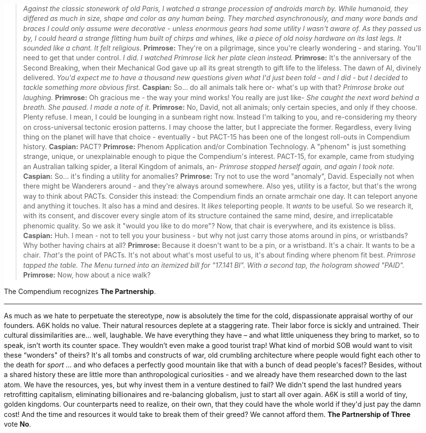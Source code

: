 > _Against the classic stonework of old Paris, I watched a strange procession of androids march by. While humanoid, they differed as much in size, shape and color as any human being. They marched asynchronously, and many wore bands and braces I could only assume were decorative - unless enormous gears had some utility I wasn't aware of. As they passed us by, I could heard a strange flitting hum built of chirps and whines, like a piece of old noisy hardware on its last legs. It sounded like a chant. It felt religious._
> **Primrose:** They're on a pilgrimage, since you're clearly wondering - and staring. You'll need to get that under control.
> _I did. I watched Primrose lick her plate clean instead._
> **Primrose:** It's the anniversary of the Second Breaking, when their Mechanical God gave up all its great strength to gift life to the lifeless. The dawn of AI, divinely delivered.
> _You'd expect me to have a thousand new questions given what I'd just been told - and I did - but I decided to tackle something more obvious first._
> **Caspian:** So… do all animals talk here or- what's up with that?
> _Primrose broke out laughing._
> **Primrose:** Oh gracious me - the way your mind works! You really are just like-
> _She caught the next word behind a breath. She paused. I made a note of it._
> **Primrose:** No, David, not all animals; only certain species, and only if they choose. Plenty refuse. I mean, I could be lounging in a sunbeam right now. Instead I'm talking to you, and re-considering my theory on cross-universal tectonic erosion patterns. I may choose the latter, but I appreciate the former. Regardless, every living thing on the planet will have that choice - eventually - but PACT-15 has been one of the longest roll-outs in Compendium history.
> **Caspian:** PACT?
> **Primrose:** Phenom Application and/or Combination Technology. A "phenom" is just something strange, unique, or unexplainable enough to pique the Compendium's interest. PACT-15, for example, came from studying an Australian talking spider, a literal Kingdom of animals, an-
> _Primrose stopped herself again, and again I took note._
> **Caspian:** So… it's finding a utility for anomalies?
> **Primrose:** Try not to use the word "anomaly", David. Especially not when there might be Wanderers around - and they're always around somewhere. Also yes, utility is a factor, but that's the wrong way to think about PACTs. Consider this instead: the Compendium finds an ornate armchair one day. It can teleport anyone and anything it touches. It also has a mind and desires. It _likes_ teleporting people. It _wants_ to be useful. So we research it, with its consent, and discover every single atom of its structure contained the same mind, desire, and irreplicatable phenomic quality. So we ask it "would you like to do more"? Now, that chair is everywhere, and its existence is bliss.
> **Caspian:** Huh. I mean - not to tell you your business - but why not just carry those atoms around in pins, or wristbands? Why bother having chairs at all?
> **Primrose:** Because it doesn't want to be a pin, or a wristband. It's a chair. It wants to be a chair. _That's_ the point of PACTs. It's not about what's most useful to us, it's about finding where phenom fit best.
> _Primrose tapped the table. The Menu turned into an itemized bill for "17.141 BI". With a second tap, the hologram showed "PAID"._
> **Primrose:** Now, how about a nice walk?
  

The Compendium recognizes **The Partnership**.
* * *
As much as we hate to perpetuate the stereotype, now is absolutely the time for the cold, dispassionate appraisal worthy of our founders. A6K holds no value.
Their natural resources deplete at a staggering rate. Their labor force is sickly and untrained. Their cultural dissimilarities are… well, laughable. We have everything they have – and what little uniqueness they bring to market, so to speak, isn’t worth its counter space. They wouldn’t even make a good tourist trap! What kind of morbid SOB would want to visit these “wonders" of theirs? It's all tombs and constructs of war, old crumbling architecture where people would fight each other to the death for _sport_ … and who defaces a perfectly good mountain like that with a bunch of dead people's faces!? Besides, without a shared history these are little more than anthropological curiosities - and we already have them researched down to the last atom.
We have the resources, yes, but why invest them in a venture destined to fail? We didn't spend the last hundred years retrofitting capitalism, eliminating billionaires and re-balancing globalism, just to start all over again. A6K is still a world of tiny, golden kingdoms. Our counterparts need to realize, on their own, that they could have the whole world if they'd just pay the damn cost! And the time and resources it would take to break them of their greed?
We cannot afford them.
**The Partnership of Three** vote **No**.